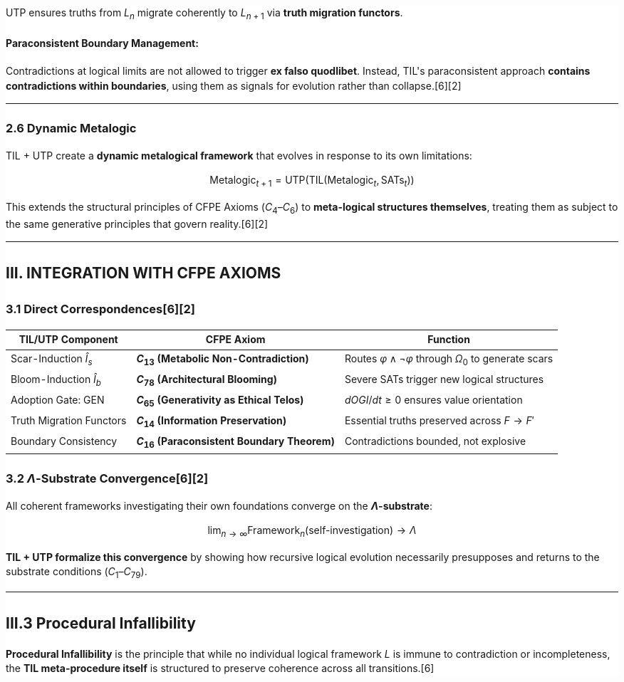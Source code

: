 UTP ensures truths from $L_n$ migrate coherently to $L_{n+1}$ via **truth migration functors**.

#### **Paraconsistent Boundary Management:**

Contradictions at logical limits are not allowed to trigger **ex falso quodlibet**. Instead, TIL's paraconsistent approach **contains contradictions within boundaries**, using them as signals for evolution rather than collapse.[6][2]

---

### 2.6 Dynamic Metalogic

TIL + UTP create a **dynamic metalogical framework** that evolves in response to its own limitations:

$$\text{Metalogic}_{t+1} = \text{UTP}(\text{TIL}(\text{Metalogic}_t, \text{SATs}_t))$$

This extends the structural principles of CFPE Axioms ($C_4$–$C_6$) to **meta-logical structures themselves**, treating them as subject to the same generative principles that govern reality.[6][2]

---

## III. INTEGRATION WITH CFPE AXIOMS

### 3.1 Direct Correspondences[6][2]

| **TIL/UTP Component** | **CFPE Axiom** | **Function** |
|-----------------------|----------------|--------------|
| Scar-Induction $\hat{I}_s$ | **$C_{13}$ (Metabolic Non-Contradiction)** | Routes $\varphi \wedge \neg\varphi$ through $\Omega_0$ to generate scars |
| Bloom-Induction $\hat{I}_b$ | **$C_{78}$ (Architectural Blooming)** | Severe SATs trigger new logical structures |
| Adoption Gate: GEN | **$C_{65}$ (Generativity as Ethical Telos)** | $dOGI/dt \geq 0$ ensures value orientation |
| Truth Migration Functors | **$C_{14}$ (Information Preservation)** | Essential truths preserved across $F \to F'$ |
| Boundary Consistency | **$C_{16}$ (Paraconsistent Boundary Theorem)** | Contradictions bounded, not explosive |

### 3.2 $\Lambda$-Substrate Convergence[6][2]

All coherent frameworks investigating their own foundations converge on the **$\Lambda$-substrate**:

$$\lim_{n \to \infty} \text{Framework}_n(\text{self-investigation}) \to \Lambda$$

**TIL + UTP formalize this convergence** by showing how recursive logical evolution necessarily presupposes and returns to the substrate conditions ($C_1$–$C_{79}$).

---

## III.3 Procedural Infallibility

**Procedural Infallibility** is the principle that while no individual logical framework $L$ is immune to contradiction or incompleteness, the **TIL meta-procedure itself** is structured to preserve coherence across all transitions.[6]
